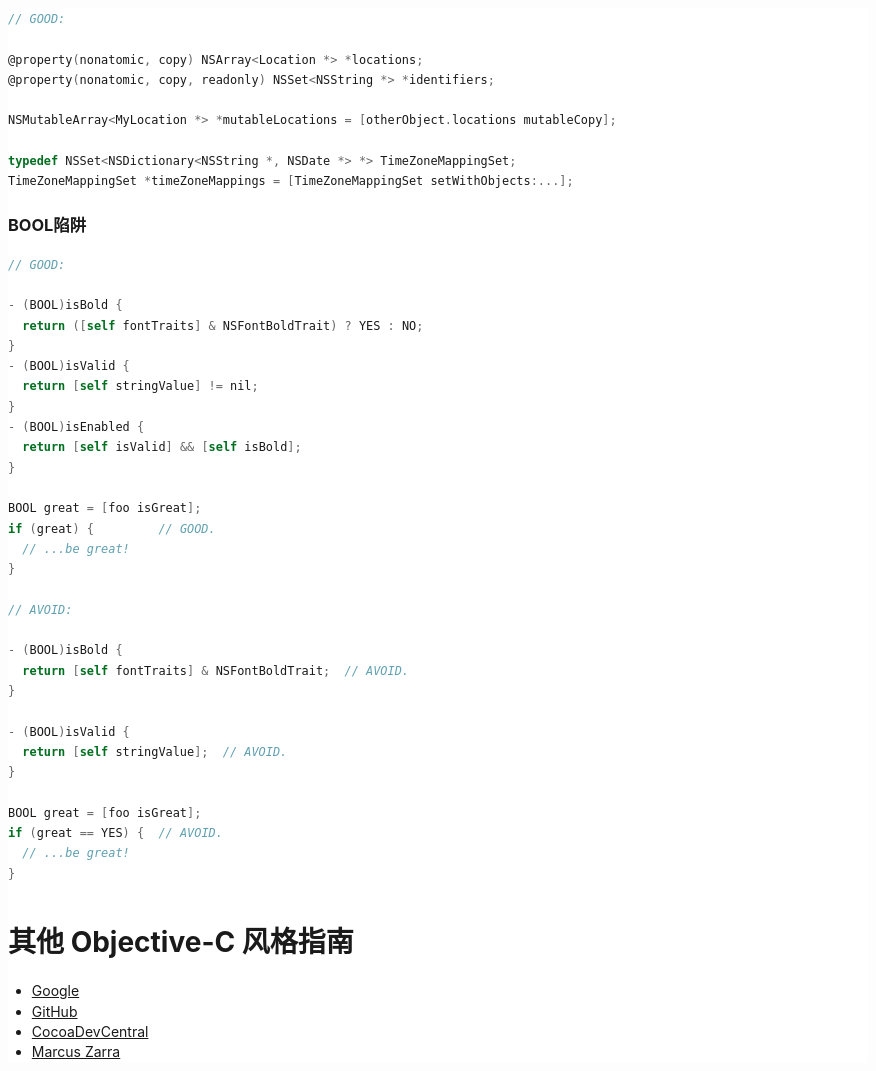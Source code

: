 ```objective-c
// GOOD:

@property(nonatomic, copy) NSArray<Location *> *locations;
@property(nonatomic, copy, readonly) NSSet<NSString *> *identifiers;

NSMutableArray<MyLocation *> *mutableLocations = [otherObject.locations mutableCopy];

typedef NSSet<NSDictionary<NSString *, NSDate *> *> TimeZoneMappingSet;
TimeZoneMappingSet *timeZoneMappings = [TimeZoneMappingSet setWithObjects:...];

```



### BOOL陷阱

```objective-c
// GOOD:

- (BOOL)isBold {
  return ([self fontTraits] & NSFontBoldTrait) ? YES : NO;
}
- (BOOL)isValid {
  return [self stringValue] != nil;
}
- (BOOL)isEnabled {
  return [self isValid] && [self isBold];
}

BOOL great = [foo isGreat];
if (great) {         // GOOD.
  // ...be great!
}

// AVOID:

- (BOOL)isBold {
  return [self fontTraits] & NSFontBoldTrait;  // AVOID.
}

- (BOOL)isValid {
  return [self stringValue];  // AVOID.
}

BOOL great = [foo isGreat];
if (great == YES) {  // AVOID.
  // ...be great!
}
```





# 其他 Objective-C 风格指南

-   [Google](https://google.github.io/styleguide/objcguide.xml)
-   [GitHub](https://github.com/github/objective-c-conventions)
-   [CocoaDevCentral](http://cocoadevcentral.com/articles/000082.php)
-   [Marcus Zarra](http://www.cimgf.com/zds-code-style-guide/)